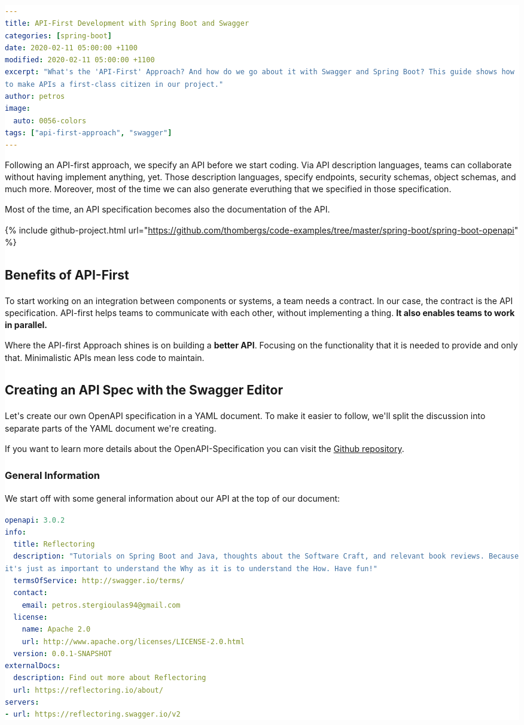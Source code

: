 ```yaml
---
title: API-First Development with Spring Boot and Swagger
categories: [spring-boot]
date: 2020-02-11 05:00:00 +1100
modified: 2020-02-11 05:00:00 +1100
excerpt: "What's the 'API-First' Approach? And how do we go about it with Swagger and Spring Boot? This guide shows how to make APIs a first-class citizen in our project."
author: petros
image:
  auto: 0056-colors
tags: ["api-first-approach", "swagger"]
---
```


Following an API-first approach, we specify an API before we start coding. Via API description languages, teams can collaborate without having implement anything, yet.
Those description languages, specify endpoints, security schemas, object schemas, and much more. Moreover, most of the time we can also generate everuthing that we specified in those specification.

Most of the time, an API specification becomes also the documentation of the API. 

{% include github-project.html url="https://github.com/thombergs/code-examples/tree/master/spring-boot/spring-boot-openapi" %}

## Benefits of API-First

To start working on an integration between components or systems, a team needs a contract. In our case, the contract is the API specification. API-first helps teams to communicate with each other, without implementing a thing. **It also enables teams to work in parallel.**

Where the API-first Approach shines is on building a **better API**. Focusing on the functionality that it is needed to provide and only that. Minimalistic APIs mean less code to maintain.

## Creating an API Spec with the Swagger Editor

Let's create our own OpenAPI specification in a YAML document. To make it easier to follow, we'll split the discussion into separate parts of the YAML document we're creating.

If you want to learn more details about the OpenAPI-Specification you can visit the [Github repository](https://github.com/OAI/OpenAPI-Specification/blob/master/versions/3.0.2.md#versions).


### General Information

We start off with some general information about our API at the top of our document:

```yaml
openapi: 3.0.2
info:
  title: Reflectoring
  description: "Tutorials on Spring Boot and Java, thoughts about the Software Craft, and relevant book reviews. Because it's just as important to understand the Why as it is to understand the How. Have fun!"
  termsOfService: http://swagger.io/terms/
  contact:
    email: petros.stergioulas94@gmail.com
  license:
    name: Apache 2.0
    url: http://www.apache.org/licenses/LICENSE-2.0.html
  version: 0.0.1-SNAPSHOT
externalDocs:
  description: Find out more about Reflectoring
  url: https://reflectoring.io/about/
servers:
- url: https://reflectoring.swagger.io/v2
```